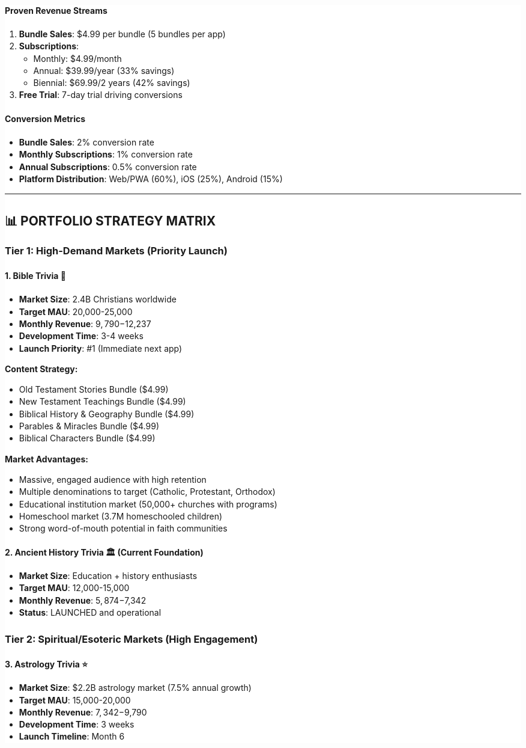 #### **Proven Revenue Streams**
1. **Bundle Sales**: $4.99 per bundle (5 bundles per app)
2. **Subscriptions**: 
   - Monthly: $4.99/month
   - Annual: $39.99/year (33% savings)
   - Biennial: $69.99/2 years (42% savings)
3. **Free Trial**: 7-day trial driving conversions

#### **Conversion Metrics**
- **Bundle Sales**: 2% conversion rate
- **Monthly Subscriptions**: 1% conversion rate
- **Annual Subscriptions**: 0.5% conversion rate
- **Platform Distribution**: Web/PWA (60%), iOS (25%), Android (15%)

---

## 📊 **PORTFOLIO STRATEGY MATRIX**

### **Tier 1: High-Demand Markets** (Priority Launch)

#### **1. Bible Trivia** 📖
- **Market Size**: 2.4B Christians worldwide
- **Target MAU**: 20,000-25,000
- **Monthly Revenue**: $9,790-$12,237
- **Development Time**: 3-4 weeks
- **Launch Priority**: #1 (Immediate next app)

**Content Strategy:**
- Old Testament Stories Bundle ($4.99)
- New Testament Teachings Bundle ($4.99)
- Biblical History & Geography Bundle ($4.99)
- Parables & Miracles Bundle ($4.99)
- Biblical Characters Bundle ($4.99)

**Market Advantages:**
- Massive, engaged audience with high retention
- Multiple denominations to target (Catholic, Protestant, Orthodox)
- Educational institution market (50,000+ churches with programs)
- Homeschool market (3.7M homeschooled children)
- Strong word-of-mouth potential in faith communities

#### **2. Ancient History Trivia** 🏛️ (Current Foundation)
- **Market Size**: Education + history enthusiasts
- **Target MAU**: 12,000-15,000
- **Monthly Revenue**: $5,874-$7,342
- **Status**: LAUNCHED and operational

### **Tier 2: Spiritual/Esoteric Markets** (High Engagement)

#### **3. Astrology Trivia** ⭐
- **Market Size**: $2.2B astrology market (7.5% annual growth)
- **Target MAU**: 15,000-20,000
- **Monthly Revenue**: $7,342-$9,790
- **Development Time**: 3 weeks
- **Launch Timeline**: Month 6
